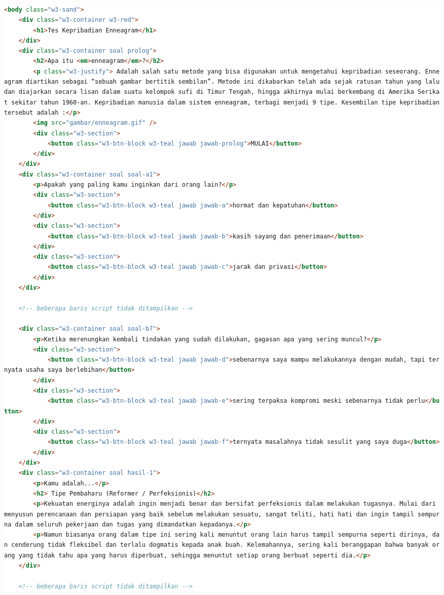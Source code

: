 ```html
<body class="w3-sand">
    <div class="w3-container w3-red">
        <h1>Tes Kepribadian Enneagram</h1>
    </div>
    <div class="w3-container soal prolog">
        <h2>Apa itu <em>enneagram</em>?</h2>
        <p class="w3-justify"> Adalah salah satu metode yang bisa digunakan untuk mengetahui kepribadian seseorang. Enneagram diartikan sebagai “sebuah gambar bertitik sembilan”. Metode ini dikabarkan telah ada sejak ratusan tahun yang lalu dan diajarkan secara lisan dalam suatu kelompok sufi di Timur Tengah, hingga akhirnya mulai berkembang di Amerika Serikat sekitar tahun 1960-an. Kepribadian manusia dalam sistem enneagram, terbagi menjadi 9 tipe. Kesembilan tipe kepribadian tersebut adalah :</p>
        <img src="gambar/enneagram.gif" />
        <div class="w3-section">
            <button class="w3-btn-block w3-teal jawab jawab-prolog">MULAI</button>
        </div>
    </div>
    <div class="w3-container soal soal-a1">
        <p>Apakah yang paling kamu inginkan dari orang lain?</p>
        <div class="w3-section">
            <button class="w3-btn-block w3-teal jawab jawab-a">hormat dan kepatuhan</button>
        </div>
        <div class="w3-section">
            <button class="w3-btn-block w3-teal jawab jawab-b">kasih sayang dan penerimaan</button>
        </div>
        <div class="w3-section">
            <button class="w3-btn-block w3-teal jawab jawab-c">jarak dan privasi</button>
        </div>
    </div>

	<!-- beberapa baris script tidak ditampilkan -->

    <div class="w3-container soal soal-b7">
        <p>Ketika merenungkan kembali tindakan yang sudah dilakukan, gagasan apa yang sering muncul?</p>
        <div class="w3-section">
            <button class="w3-btn-block w3-teal jawab jawab-d">sebenarnya saya mampu melakukannya dengan mudah, tapi ternyata usaha saya berlebihan</button>
        </div>
        <div class="w3-section">
            <button class="w3-btn-block w3-teal jawab jawab-e">sering terpaksa kompromi meski sebenarnya tidak perlu</button>
        </div>
        <div class="w3-section">
            <button class="w3-btn-block w3-teal jawab jawab-f">ternyata masalahnya tidak sesulit yang saya duga</button>
        </div>
    </div>
    <div class="w3-container soal hasil-1">
        <p>Kamu adalah...</p>
        <h2> Tipe Pembaharu (Reformer / Perfeksionis)</h2>
        <p>Kekuatan energinya adalah ingin menjadi benar dan bersifat perfeksionis dalam melakukan tugasnya. Mulai dari menyusun perencanaan dan persiapan yang baik sebelum melakukan sesuatu, sangat teliti, hati hati dan ingin tampil sempurna dalam seluruh pekerjaan dan tugas yang dimandatkan kepadanya.</p>
        <p>Namun biasanya orang dalam tipe ini sering kali menuntut orang lain harus tampil sempurna seperti dirinya, dan cenderung tidak fleksibel dan terlalu dogmatis kepada anak buah. Kelemahannya, sering kali beranggapan bahwa banyak orang yang tidak tahu apa yang harus diperbuat, sehingga menuntut setiap orang berbuat seperti dia.</p>
    </div>

    <!-- beberapa baris script tidak ditampilkan -->

```